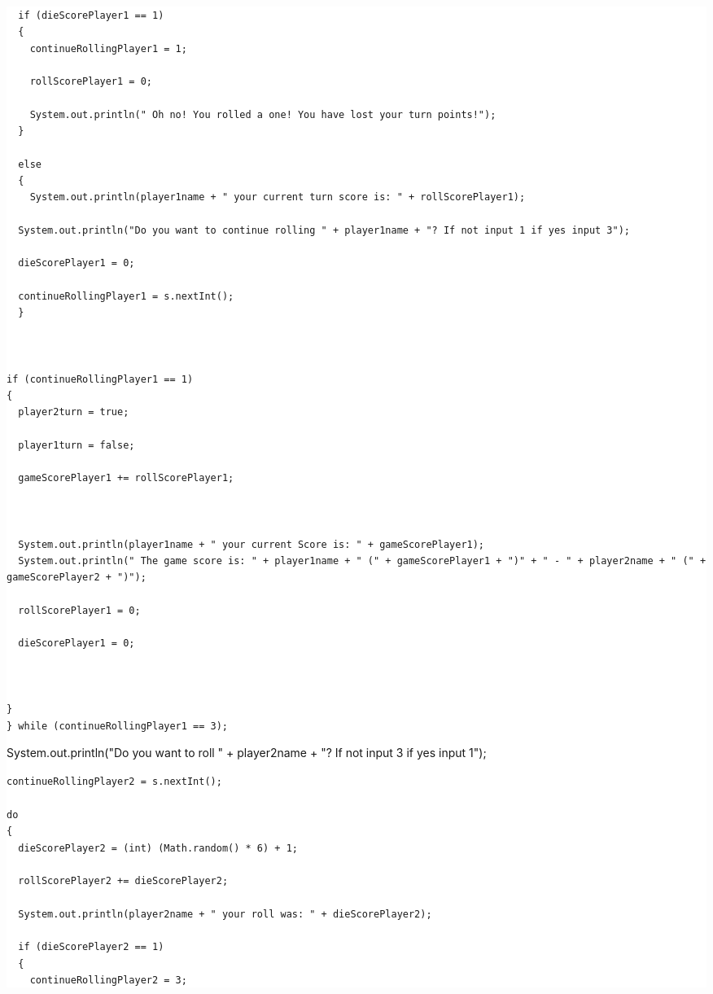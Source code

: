       if (dieScorePlayer1 == 1)
      {
        continueRollingPlayer1 = 1;
        
        rollScorePlayer1 = 0;
        
        System.out.println(" Oh no! You rolled a one! You have lost your turn points!");
      }
      
      else
      {
        System.out.println(player1name + " your current turn score is: " + rollScorePlayer1);
      
      System.out.println("Do you want to continue rolling " + player1name + "? If not input 1 if yes input 3");
      
      dieScorePlayer1 = 0;
    
      continueRollingPlayer1 = s.nextInt();
      }
      
    
    
    if (continueRollingPlayer1 == 1)
    {
      player2turn = true;
      
      player1turn = false;
      
      gameScorePlayer1 += rollScorePlayer1;
      
     
     
      System.out.println(player1name + " your current Score is: " + gameScorePlayer1);
      System.out.println(" The game score is: " + player1name + " (" + gameScorePlayer1 + ")" + " - " + player2name + " (" + gameScorePlayer2 + ")");
      
      rollScorePlayer1 = 0;
      
      dieScorePlayer1 = 0;
      
      
      
    }
    } while (continueRollingPlayer1 == 3);
   
  
  System.out.println("Do you want to roll " + player2name + "? If not input 3 if yes input 1");
     
    
    
    continueRollingPlayer2 = s.nextInt();
    
    do 
    {
      dieScorePlayer2 = (int) (Math.random() * 6) + 1;
      
      rollScorePlayer2 += dieScorePlayer2;
      
      System.out.println(player2name + " your roll was: " + dieScorePlayer2);
      
      if (dieScorePlayer2 == 1)
      {
        continueRollingPlayer2 = 3;
        